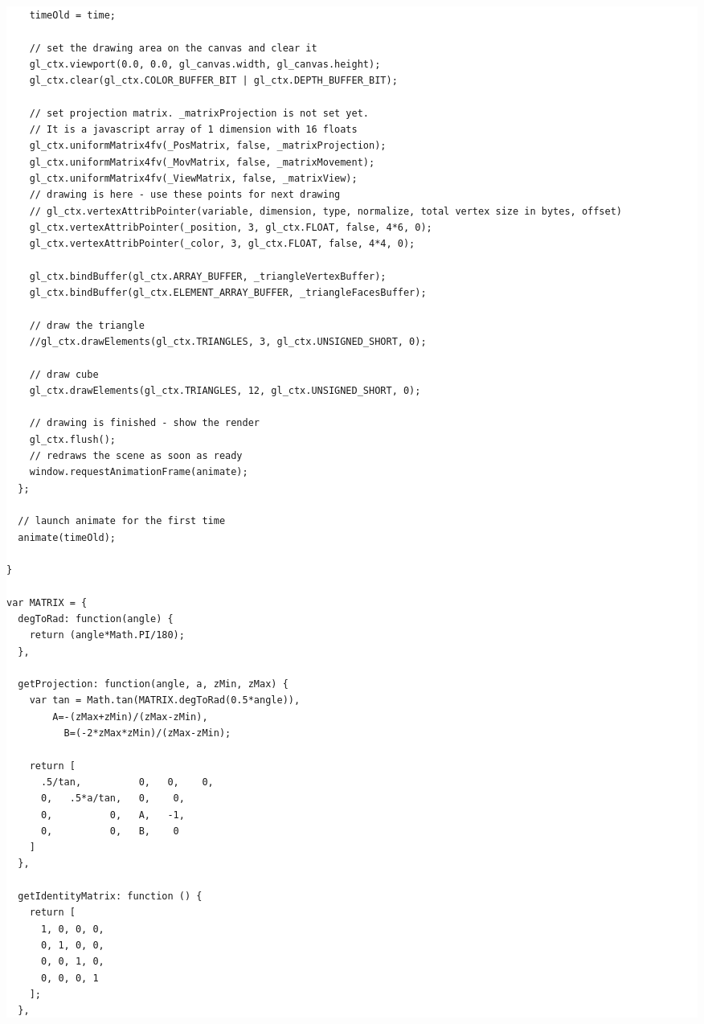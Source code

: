         timeOld = time;

        // set the drawing area on the canvas and clear it
        gl_ctx.viewport(0.0, 0.0, gl_canvas.width, gl_canvas.height);
        gl_ctx.clear(gl_ctx.COLOR_BUFFER_BIT | gl_ctx.DEPTH_BUFFER_BIT);

        // set projection matrix. _matrixProjection is not set yet.
        // It is a javascript array of 1 dimension with 16 floats
        gl_ctx.uniformMatrix4fv(_PosMatrix, false, _matrixProjection);
        gl_ctx.uniformMatrix4fv(_MovMatrix, false, _matrixMovement);
        gl_ctx.uniformMatrix4fv(_ViewMatrix, false, _matrixView);
        // drawing is here - use these points for next drawing
        // gl_ctx.vertexAttribPointer(variable, dimension, type, normalize, total vertex size in bytes, offset)
        gl_ctx.vertexAttribPointer(_position, 3, gl_ctx.FLOAT, false, 4*6, 0);
        gl_ctx.vertexAttribPointer(_color, 3, gl_ctx.FLOAT, false, 4*4, 0);

        gl_ctx.bindBuffer(gl_ctx.ARRAY_BUFFER, _triangleVertexBuffer);
        gl_ctx.bindBuffer(gl_ctx.ELEMENT_ARRAY_BUFFER, _triangleFacesBuffer);

        // draw the triangle
        //gl_ctx.drawElements(gl_ctx.TRIANGLES, 3, gl_ctx.UNSIGNED_SHORT, 0);

        // draw cube
        gl_ctx.drawElements(gl_ctx.TRIANGLES, 12, gl_ctx.UNSIGNED_SHORT, 0);

        // drawing is finished - show the render
        gl_ctx.flush();
        // redraws the scene as soon as ready
        window.requestAnimationFrame(animate);
      };

      // launch animate for the first time
      animate(timeOld);

    }

    var MATRIX = {
      degToRad: function(angle) {
        return (angle*Math.PI/180);
      },

      getProjection: function(angle, a, zMin, zMax) {
        var tan = Math.tan(MATRIX.degToRad(0.5*angle)),
            A=-(zMax+zMin)/(zMax-zMin),
              B=(-2*zMax*zMin)/(zMax-zMin);

        return [
          .5/tan,          0,   0,    0,
          0,   .5*a/tan,   0,    0,
          0,          0,   A,   -1,
          0,          0,   B,    0
        ]
      },

      getIdentityMatrix: function () {
        return [
          1, 0, 0, 0,
          0, 1, 0, 0,
          0, 0, 1, 0,
          0, 0, 0, 1
        ];
      },
